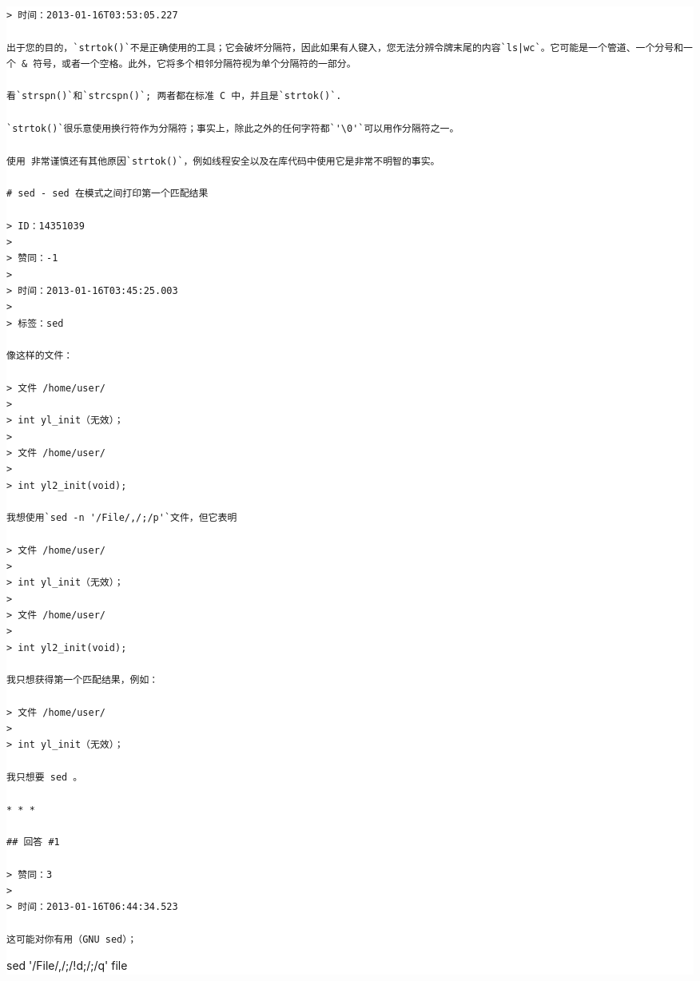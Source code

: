 ```
> 时间：2013-01-16T03:53:05.227

出于您的目的，`strtok()`不是正确使用的工具；它会破坏分隔符，因此如果有人键入，您无法分辨令牌末尾的内容`ls|wc`。它可能是一个管道、一个分号和一个 & 符号，或者一个空格。此外，它将多个相邻分隔符视为单个分隔符的一部分。

看`strspn()`和`strcspn()`; 两者都在标准 C 中，并且是`strtok()`.

`strtok()`很乐意使用换行符作为分隔符；事实上，除此之外的任何字符都`'\0'`可以用作分隔符之一。

使用 非常谨慎还有其他原因`strtok()`，例如线程安全以及在库代码中使用它是非常不明智的事实。

# sed - sed 在模式之间打印第一个匹配结果

> ID：14351039
> 
> 赞同：-1
> 
> 时间：2013-01-16T03:45:25.003
> 
> 标签：sed

像这样的文件：

> 文件 /home/user/
> 
> int yl_init（无效）；
> 
> 文件 /home/user/
> 
> int yl2_init(void);

我想使用`sed -n '/File/,/;/p'`文件，但它表明

> 文件 /home/user/
> 
> int yl_init（无效）；
> 
> 文件 /home/user/
> 
> int yl2_init(void);

我只想获得第一个匹配结果，例如：

> 文件 /home/user/
> 
> int yl_init（无效）；

我只想要 sed 。

* * *

## 回答 #1

> 赞同：3
> 
> 时间：2013-01-16T06:44:34.523

这可能对你有用（GNU sed）；

```
sed '/File/,/;/!d;/;/q' file 
```

```